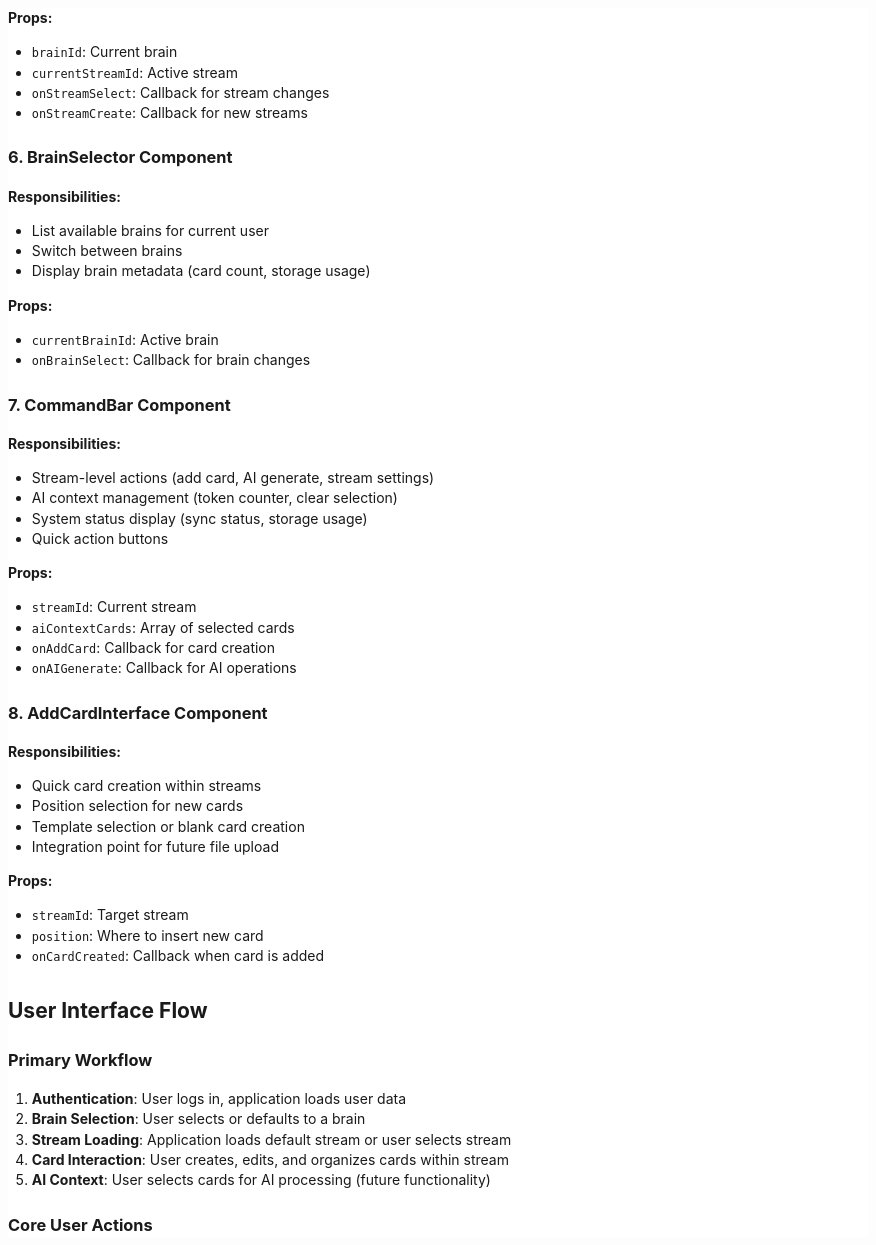 **Props:**
- `brainId`: Current brain
- `currentStreamId`: Active stream
- `onStreamSelect`: Callback for stream changes
- `onStreamCreate`: Callback for new streams

### 6. BrainSelector Component
**Responsibilities:**
- List available brains for current user
- Switch between brains
- Display brain metadata (card count, storage usage)

**Props:**
- `currentBrainId`: Active brain
- `onBrainSelect`: Callback for brain changes

### 7. CommandBar Component
**Responsibilities:**
- Stream-level actions (add card, AI generate, stream settings)
- AI context management (token counter, clear selection)
- System status display (sync status, storage usage)
- Quick action buttons

**Props:**
- `streamId`: Current stream
- `aiContextCards`: Array of selected cards
- `onAddCard`: Callback for card creation
- `onAIGenerate`: Callback for AI operations

### 8. AddCardInterface Component
**Responsibilities:**
- Quick card creation within streams
- Position selection for new cards
- Template selection or blank card creation
- Integration point for future file upload

**Props:**
- `streamId`: Target stream
- `position`: Where to insert new card
- `onCardCreated`: Callback when card is added

## User Interface Flow

### Primary Workflow
1. **Authentication**: User logs in, application loads user data
2. **Brain Selection**: User selects or defaults to a brain
3. **Stream Loading**: Application loads default stream or user selects stream
4. **Card Interaction**: User creates, edits, and organizes cards within stream
5. **AI Context**: User selects cards for AI processing (future functionality)

### Core User Actions

